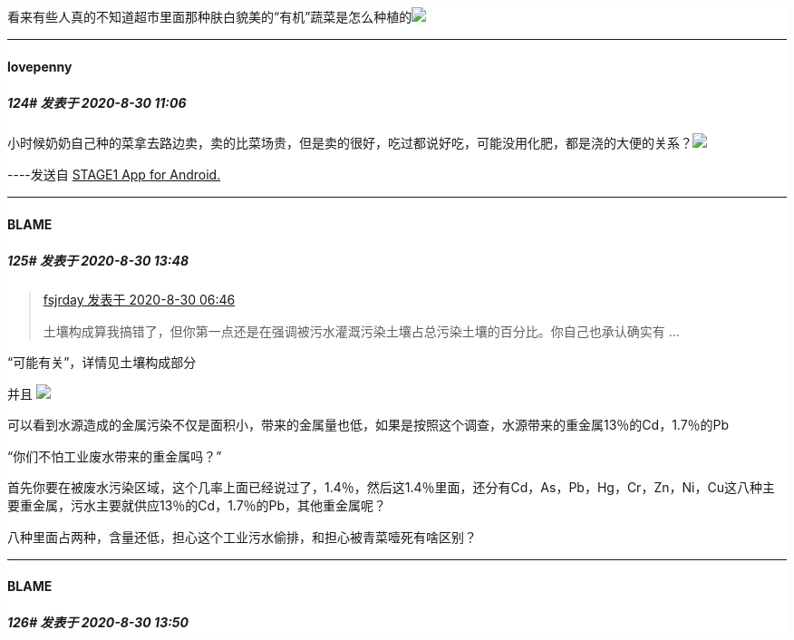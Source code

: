 

看来有些人真的不知道超市里面那种肤白貌美的“有机”蔬菜是怎么种植的<img src="https://static.saraba1st.com/image/smiley/face2017/025.png" referrerpolicy="no-referrer">







*****

####  lovepenny  
##### 124#       发表于 2020-8-30 11:06




小时候奶奶自己种的菜拿去路边卖，卖的比菜场贵，但是卖的很好，吃过都说好吃，可能没用化肥，都是浇的大便的关系？<img src="https://static.saraba1st.com/image/smiley/face2017/037.png" referrerpolicy="no-referrer">


----发送自 [STAGE1 App for Android.](http://stage1.5j4m.com/?1.33)







*****

####  BLAME  
##### 125#       发表于 2020-8-30 13:48



<blockquote><a href="httphttps://bbs.saraba1st.com/2b/forum.php?mod=redirect&amp;goto=findpost&amp;pid=48589301&amp;ptid=1957107" target="_blank">fsjrday 发表于 2020-8-30 06:46</a>

土壤构成算我搞错了，但你第一点还是在强调被污水灌溉污染土壤占总污染土壤的百分比。你自己也承认确实有 ...</blockquote>
“可能有关”，详情见土壤构成部分

并且
<img src="https://s1.ax1x.com/2020/08/30/dbD3i4.png" referrerpolicy="no-referrer">

可以看到水源造成的金属污染不仅是面积小，带来的金属量也低，如果是按照这个调查，水源带来的重金属13％的Cd，1.7％的Pb

“你们不怕工业废水带来的重金属吗？”

首先你要在被废水污染区域，这个几率上面已经说过了，1.4％，然后这1.4％里面，还分有Cd，As，Pb，Hg，Cr，Zn，Ni，Cu这八种主要重金属，污水主要就供应13％的Cd，1.7％的Pb，其他重金属呢？


八种里面占两种，含量还低，担心这个工业污水偷排，和担心被青菜噎死有啥区别？







*****

####  BLAME  
##### 126#       发表于 2020-8-30 13:50
